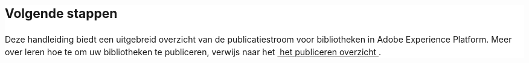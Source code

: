## Volgende stappen

Deze handleiding biedt een uitgebreid overzicht van de publicatiestroom voor bibliotheken in Adobe Experience Platform. Meer over leren hoe te om uw bibliotheken te publiceren, verwijs naar het [&#x200B; het publiceren overzicht &#x200B;](./overview.md).

